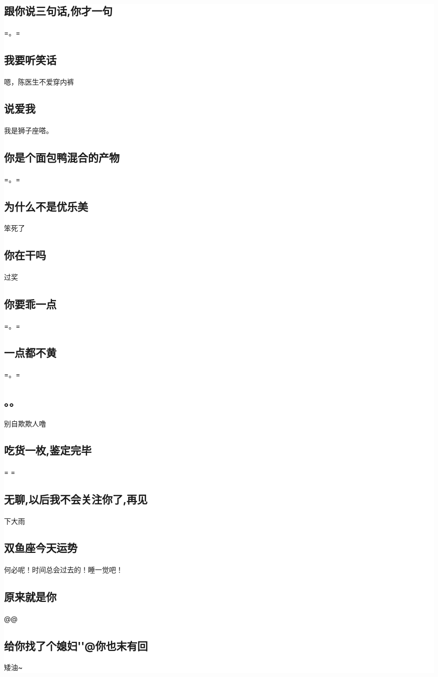 ## 跟你说三句话,你才一句
=。=

## 我要听笑话
嗯，陈医生不爱穿内裤

## 说爱我
我是狮子座嗒。

## 你是个面包鸭混合的产物
=。=

## 为什么不是优乐美
笨死了

## 你在干吗
过奖

## 你要乖一点
=。=

## 一点都不黄
=。=

## 。。
别自欺欺人噜

## 吃货一枚,鉴定完毕
= =

## 无聊,以后我不会关注你了,再见
下大雨

## 双鱼座今天运势
何必呢！时间总会过去的！睡一觉吧！

## 原来就是你
@@

## 给你找了个媳妇''@你也末有回
矮油~
